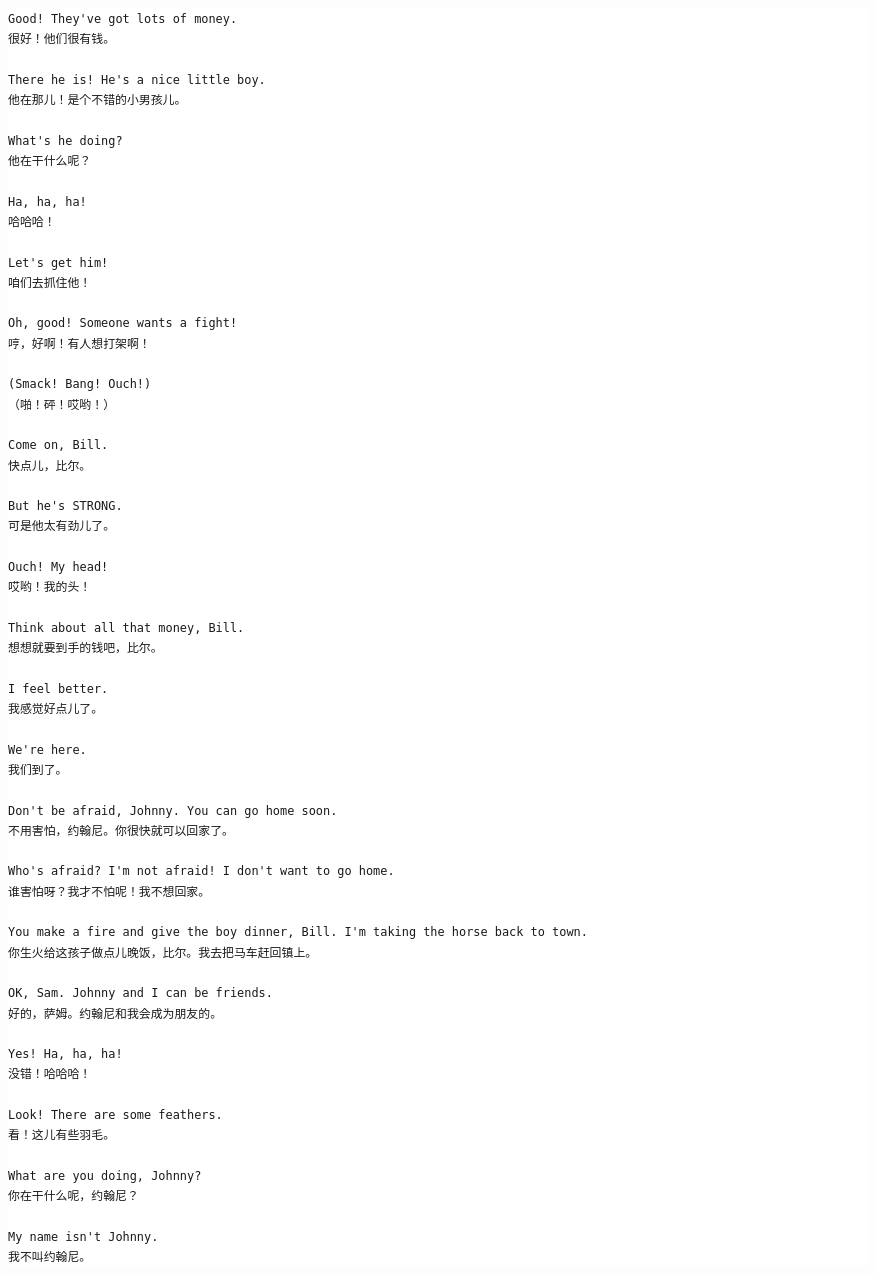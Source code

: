 ```
Good! They've got lots of money.
很好！他们很有钱。

There he is! He's a nice little boy.
他在那儿！是个不错的小男孩儿。

What's he doing?
他在干什么呢？

Ha, ha, ha!
哈哈哈！

Let's get him!
咱们去抓住他！

Oh, good! Someone wants a fight!
哼，好啊！有人想打架啊！

(Smack! Bang! Ouch!)
（啪！砰！哎哟！）

Come on, Bill.
快点儿，比尔。

But he's STRONG.
可是他太有劲儿了。

Ouch! My head!
哎哟！我的头！

Think about all that money, Bill.
想想就要到手的钱吧，比尔。

I feel better.
我感觉好点儿了。

We're here.
我们到了。

Don't be afraid, Johnny. You can go home soon.
不用害怕，约翰尼。你很快就可以回家了。

Who's afraid? I'm not afraid! I don't want to go home.
谁害怕呀？我才不怕呢！我不想回家。

You make a fire and give the boy dinner, Bill. I'm taking the horse back to town.
你生火给这孩子做点儿晚饭，比尔。我去把马车赶回镇上。

OK, Sam. Johnny and I can be friends.
好的，萨姆。约翰尼和我会成为朋友的。

Yes! Ha, ha, ha!
没错！哈哈哈！

Look! There are some feathers.
看！这儿有些羽毛。

What are you doing, Johnny?
你在干什么呢，约翰尼？

My name isn't Johnny.
我不叫约翰尼。

```